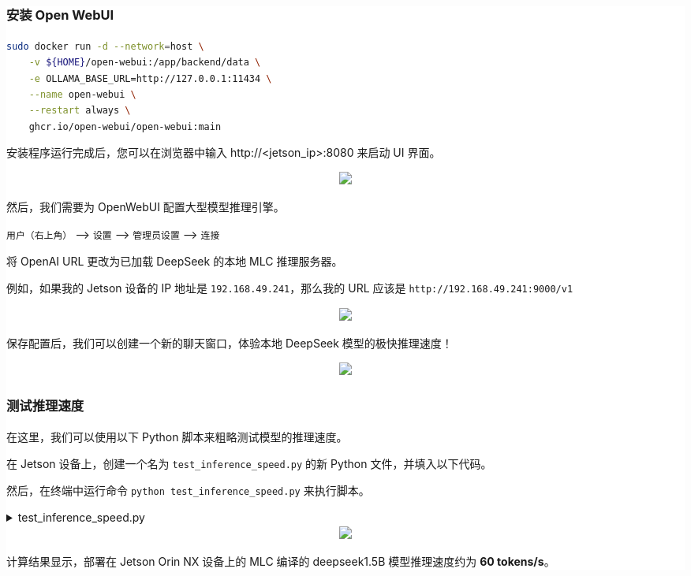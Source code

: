 ### 安装 Open WebUI

```bash
sudo docker run -d --network=host \
    -v ${HOME}/open-webui:/app/backend/data \
    -e OLLAMA_BASE_URL=http://127.0.0.1:11434 \
    --name open-webui \
    --restart always \
    ghcr.io/open-webui/open-webui:main
```

安装程序运行完成后，您可以在浏览器中输入 http://&lt;jetson_ip&gt;:8080 来启动 UI 界面。

<div align="center">
    <img width={800} 
     src="https://files.seeedstudio.com/wiki/reComputer-Jetson/deepseek/mlc/install_webui.png" />
</div>

然后，我们需要为 OpenWebUI 配置大型模型推理引擎。

`用户（右上角）` --> `设置` --> `管理员设置` --> `连接`

将 OpenAI URL 更改为已加载 DeepSeek 的本地 MLC 推理服务器。

例如，如果我的 Jetson 设备的 IP 地址是 `192.168.49.241`，那么我的 URL 应该是 `http://192.168.49.241:9000/v1`

<div align="center">
    <img width={800} 
     src="https://files.seeedstudio.com/wiki/reComputer-Jetson/deepseek/mlc/cfg_model.png" />
</div>

保存配置后，我们可以创建一个新的聊天窗口，体验本地 DeepSeek 模型的极快推理速度！

<div align="center">
    <img width={800} 
     src="https://files.seeedstudio.com/wiki/reComputer-Jetson/deepseek/mlc/chat.png" />
</div>

### 测试推理速度

在这里，我们可以使用以下 Python 脚本来粗略测试模型的推理速度。

在 Jetson 设备上，创建一个名为 `test_inference_speed.py` 的新 Python 文件，并填入以下代码。

然后，在终端中运行命令 `python test_inference_speed.py` 来执行脚本。

<details><summary> test_inference_speed.py </summary></details>


<div align="center">
    <img width={800} 
     src="https://files.seeedstudio.com/wiki/reComputer-Jetson/deepseek/mlc/test_infer_speed.png" />
</div>

计算结果显示，部署在 Jetson Orin NX 设备上的 MLC 编译的 deepseek1.5B 模型推理速度约为 **60 tokens/s**。
